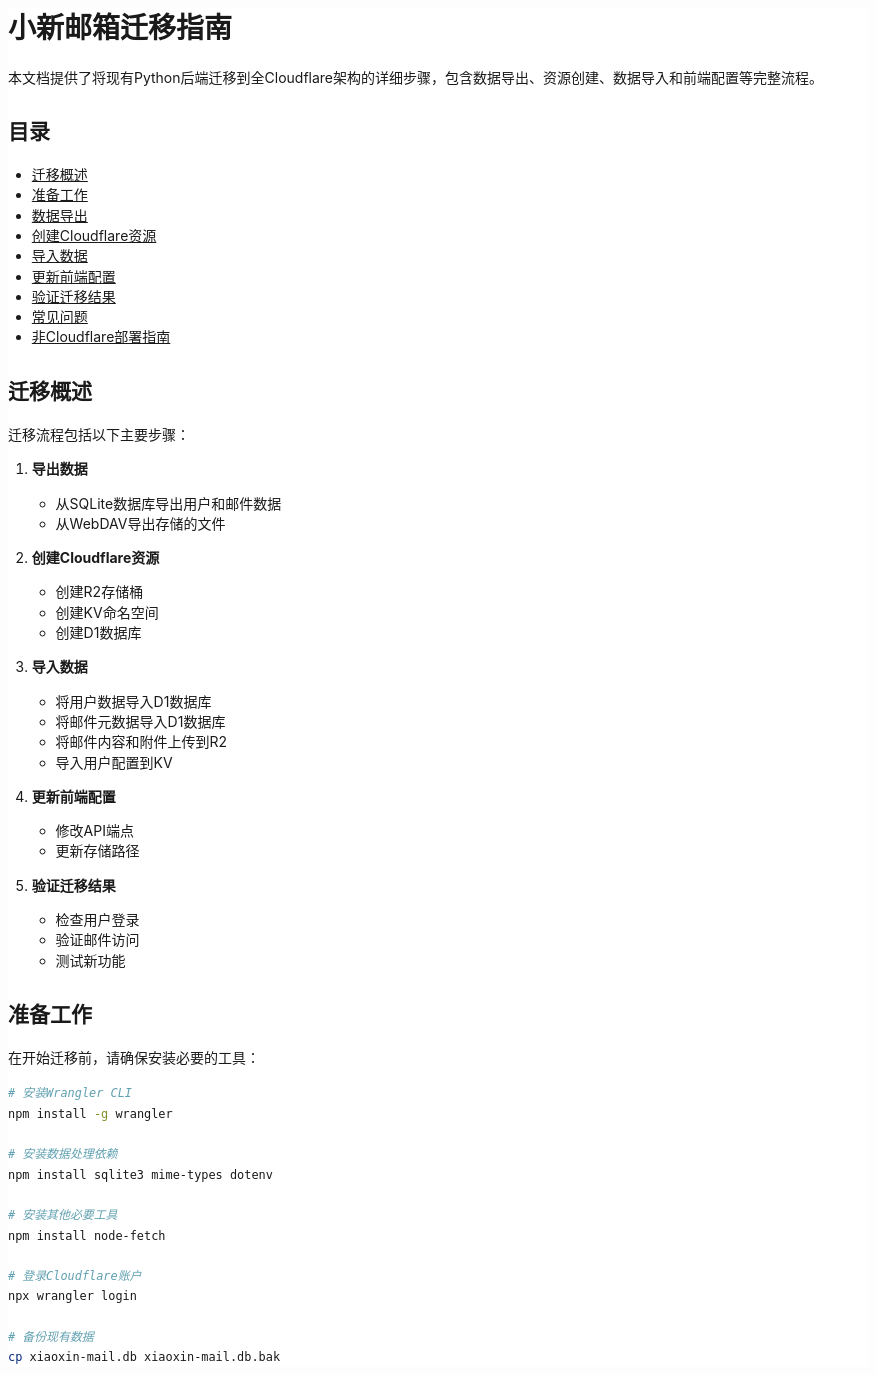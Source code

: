 # 小新邮箱迁移指南

本文档提供了将现有Python后端迁移到全Cloudflare架构的详细步骤，包含数据导出、资源创建、数据导入和前端配置等完整流程。

## 目录

- [迁移概述](#迁移概述)
- [准备工作](#准备工作)
- [数据导出](#数据导出)
- [创建Cloudflare资源](#创建cloudflare资源)
- [导入数据](#导入数据)
- [更新前端配置](#更新前端配置)
- [验证迁移结果](#验证迁移结果)
- [常见问题](#常见问题)
- [非Cloudflare部署指南](#非cloudflare部署指南)

## 迁移概述

迁移流程包括以下主要步骤：

1. **导出数据**
   - 从SQLite数据库导出用户和邮件数据
   - 从WebDAV导出存储的文件

2. **创建Cloudflare资源**
   - 创建R2存储桶
   - 创建KV命名空间
   - 创建D1数据库

3. **导入数据**
   - 将用户数据导入D1数据库
   - 将邮件元数据导入D1数据库
   - 将邮件内容和附件上传到R2
   - 导入用户配置到KV

4. **更新前端配置**
   - 修改API端点
   - 更新存储路径

5. **验证迁移结果**
   - 检查用户登录
   - 验证邮件访问
   - 测试新功能

## 准备工作

在开始迁移前，请确保安装必要的工具：

```bash
# 安装Wrangler CLI
npm install -g wrangler

# 安装数据处理依赖
npm install sqlite3 mime-types dotenv

# 安装其他必要工具
npm install node-fetch

# 登录Cloudflare账户
npx wrangler login

# 备份现有数据
cp xiaoxin-mail.db xiaoxin-mail.db.bak
```
